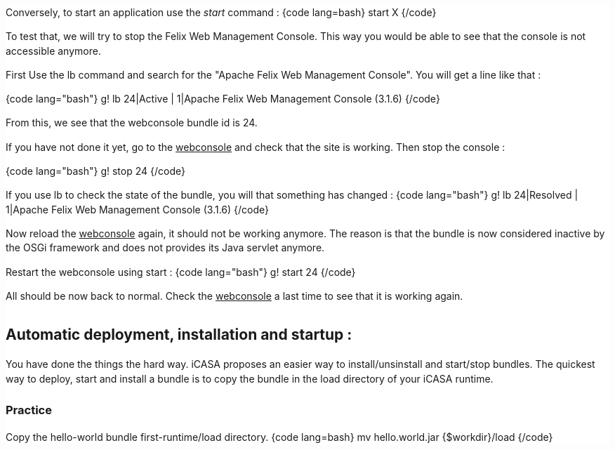 Conversely, to start an application use the *start* command : 
{code lang=bash}
start X
{/code} 

To test that, we will try to stop the Felix Web Management Console. This way you would be able to see that the console is not accessible anymore.

First Use the lb command and search for the "Apache Felix Web Management Console". You will get a line like that : 

{code lang="bash"}
g! lb
   24|Active     |    1|Apache Felix Web Management Console (3.1.6)
{/code}

From this, we see that the webconsole bundle id is 24.

If you have not done it yet, go to the [webconsole]({#link_web_console#}) and check that the site is working.
Then stop the console&nbsp;:

{code lang="bash"}
g! stop 24
{/code}

If you use lb to check the state of the bundle, you will that something has changed :
{code lang="bash"}
g! lb
   24|Resolved   |    1|Apache Felix Web Management Console (3.1.6)
{/code}


Now reload the [webconsole]({#link_web_console#}) again, it should not be working anymore. The reason is that the bundle is now considered inactive by the OSGi framework and does not provides its Java servlet anymore.

Restart the webconsole using start :
{code lang="bash"}
g! start 24
{/code}

All should be now back to normal. Check the [webconsole]({#link_web_console#}) a last time to see that it is working again.


## Automatic deployment, installation and startup :

You have done the things the hard way. iCASA proposes an easier way to install/unsinstall and start/stop bundles. The quickest way to deploy, start and install a bundle is to copy the bundle in the load directory of your iCASA runtime.

### Practice 

Copy the hello-world bundle first-runtime/load directory. 
{code lang=bash}
mv hello.world.jar {$workdir}/load
{/code}
